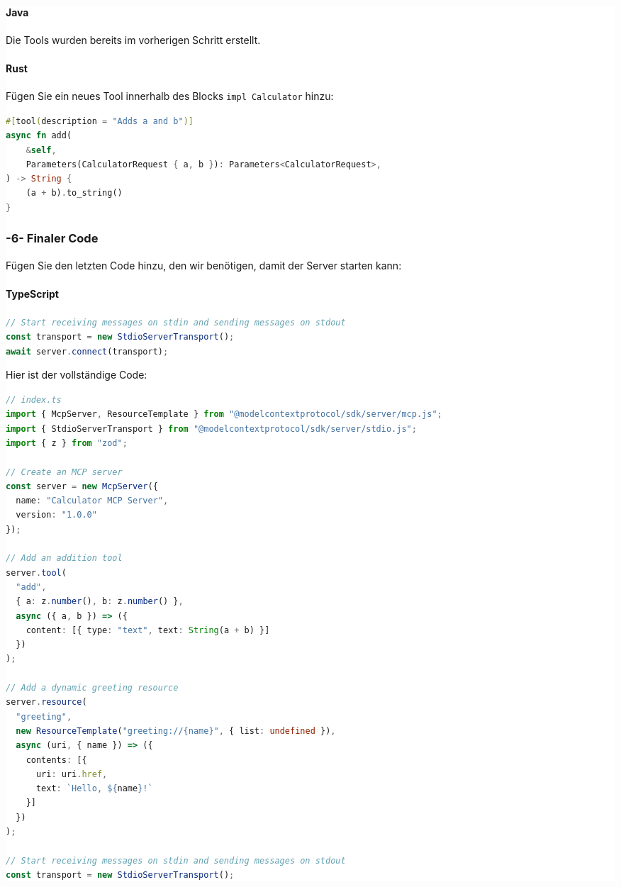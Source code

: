 #### Java

Die Tools wurden bereits im vorherigen Schritt erstellt.

#### Rust

Fügen Sie ein neues Tool innerhalb des Blocks `impl Calculator` hinzu:

```rust
#[tool(description = "Adds a and b")]
async fn add(
    &self,
    Parameters(CalculatorRequest { a, b }): Parameters<CalculatorRequest>,
) -> String {
    (a + b).to_string()
}
```

### -6- Finaler Code

Fügen Sie den letzten Code hinzu, den wir benötigen, damit der Server starten kann:

#### TypeScript

```typescript
// Start receiving messages on stdin and sending messages on stdout
const transport = new StdioServerTransport();
await server.connect(transport);
```

Hier ist der vollständige Code:

```typescript
// index.ts
import { McpServer, ResourceTemplate } from "@modelcontextprotocol/sdk/server/mcp.js";
import { StdioServerTransport } from "@modelcontextprotocol/sdk/server/stdio.js";
import { z } from "zod";

// Create an MCP server
const server = new McpServer({
  name: "Calculator MCP Server",
  version: "1.0.0"
});

// Add an addition tool
server.tool(
  "add",
  { a: z.number(), b: z.number() },
  async ({ a, b }) => ({
    content: [{ type: "text", text: String(a + b) }]
  })
);

// Add a dynamic greeting resource
server.resource(
  "greeting",
  new ResourceTemplate("greeting://{name}", { list: undefined }),
  async (uri, { name }) => ({
    contents: [{
      uri: uri.href,
      text: `Hello, ${name}!`
    }]
  })
);

// Start receiving messages on stdin and sending messages on stdout
const transport = new StdioServerTransport();
```